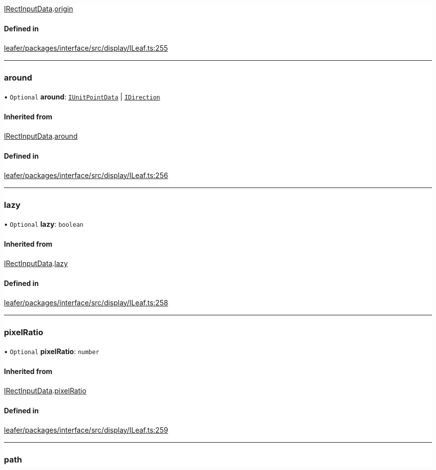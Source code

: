 [IRectInputData](IRectInputData.md).[origin](IRectInputData.md#origin)

#### Defined in

[leafer/packages/interface/src/display/ILeaf.ts:255](https://github.com/leaferjs/leafer/blob/27a24ec/packages/interface/src/display/ILeaf.ts#L255)

___

### around

• `Optional` **around**: [`IUnitPointData`](IUnitPointData.md) \| [`IDirection`](../modules.md#idirection)

#### Inherited from

[IRectInputData](IRectInputData.md).[around](IRectInputData.md#around)

#### Defined in

[leafer/packages/interface/src/display/ILeaf.ts:256](https://github.com/leaferjs/leafer/blob/27a24ec/packages/interface/src/display/ILeaf.ts#L256)

___

### lazy

• `Optional` **lazy**: `boolean`

#### Inherited from

[IRectInputData](IRectInputData.md).[lazy](IRectInputData.md#lazy)

#### Defined in

[leafer/packages/interface/src/display/ILeaf.ts:258](https://github.com/leaferjs/leafer/blob/27a24ec/packages/interface/src/display/ILeaf.ts#L258)

___

### pixelRatio

• `Optional` **pixelRatio**: `number`

#### Inherited from

[IRectInputData](IRectInputData.md).[pixelRatio](IRectInputData.md#pixelratio)

#### Defined in

[leafer/packages/interface/src/display/ILeaf.ts:259](https://github.com/leaferjs/leafer/blob/27a24ec/packages/interface/src/display/ILeaf.ts#L259)

___

### path
